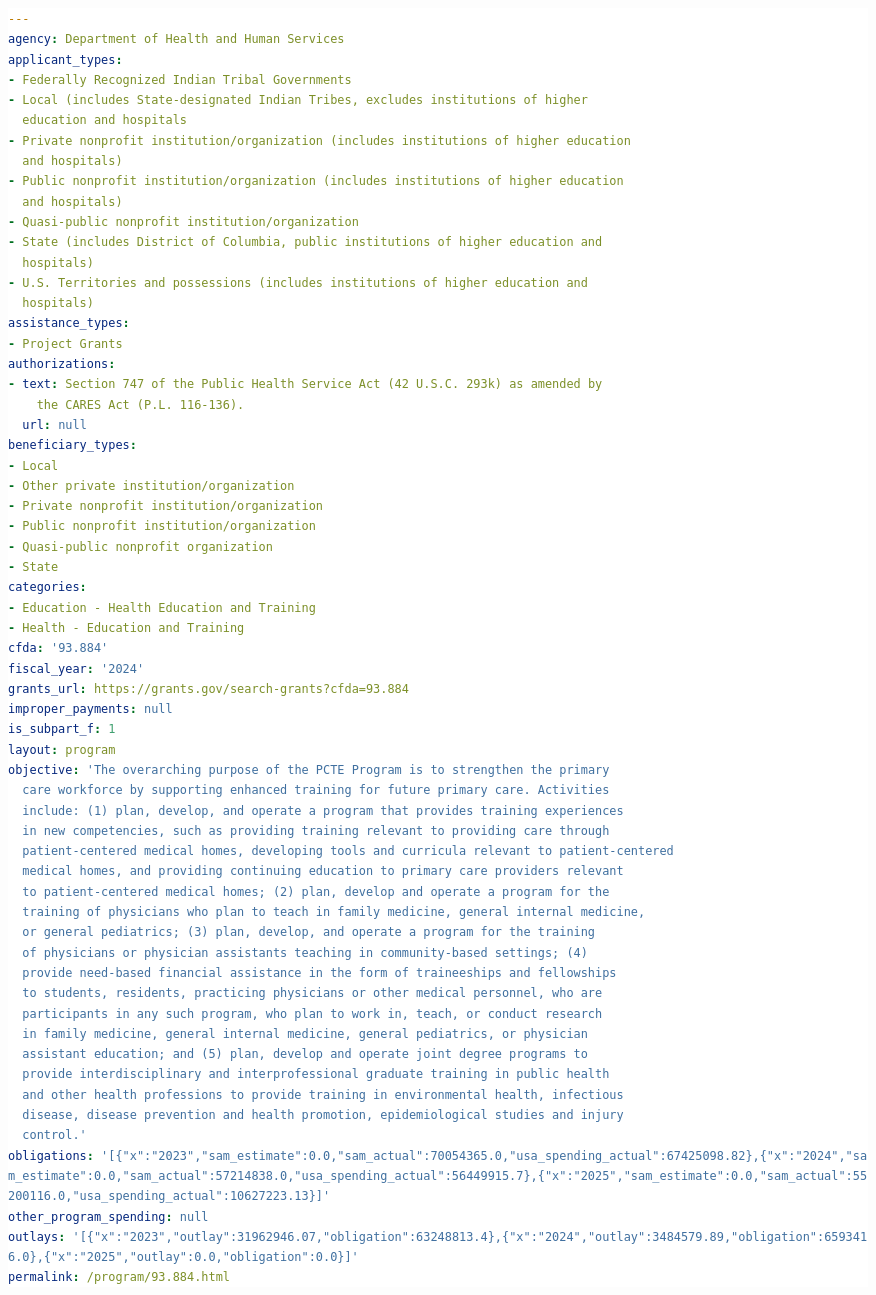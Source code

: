 ```yaml
---
agency: Department of Health and Human Services
applicant_types:
- Federally Recognized Indian Tribal Governments
- Local (includes State-designated Indian Tribes, excludes institutions of higher
  education and hospitals
- Private nonprofit institution/organization (includes institutions of higher education
  and hospitals)
- Public nonprofit institution/organization (includes institutions of higher education
  and hospitals)
- Quasi-public nonprofit institution/organization
- State (includes District of Columbia, public institutions of higher education and
  hospitals)
- U.S. Territories and possessions (includes institutions of higher education and
  hospitals)
assistance_types:
- Project Grants
authorizations:
- text: Section 747 of the Public Health Service Act (42 U.S.C. 293k) as amended by
    the CARES Act (P.L. 116-136).
  url: null
beneficiary_types:
- Local
- Other private institution/organization
- Private nonprofit institution/organization
- Public nonprofit institution/organization
- Quasi-public nonprofit organization
- State
categories:
- Education - Health Education and Training
- Health - Education and Training
cfda: '93.884'
fiscal_year: '2024'
grants_url: https://grants.gov/search-grants?cfda=93.884
improper_payments: null
is_subpart_f: 1
layout: program
objective: 'The overarching purpose of the PCTE Program is to strengthen the primary
  care workforce by supporting enhanced training for future primary care. Activities
  include: (1) plan, develop, and operate a program that provides training experiences
  in new competencies, such as providing training relevant to providing care through
  patient-centered medical homes, developing tools and curricula relevant to patient-centered
  medical homes, and providing continuing education to primary care providers relevant
  to patient-centered medical homes; (2) plan, develop and operate a program for the
  training of physicians who plan to teach in family medicine, general internal medicine,
  or general pediatrics; (3) plan, develop, and operate a program for the training
  of physicians or physician assistants teaching in community-based settings; (4)
  provide need-based financial assistance in the form of traineeships and fellowships
  to students, residents, practicing physicians or other medical personnel, who are
  participants in any such program, who plan to work in, teach, or conduct research
  in family medicine, general internal medicine, general pediatrics, or physician
  assistant education; and (5) plan, develop and operate joint degree programs to
  provide interdisciplinary and interprofessional graduate training in public health
  and other health professions to provide training in environmental health, infectious
  disease, disease prevention and health promotion, epidemiological studies and injury
  control.'
obligations: '[{"x":"2023","sam_estimate":0.0,"sam_actual":70054365.0,"usa_spending_actual":67425098.82},{"x":"2024","sam_estimate":0.0,"sam_actual":57214838.0,"usa_spending_actual":56449915.7},{"x":"2025","sam_estimate":0.0,"sam_actual":55200116.0,"usa_spending_actual":10627223.13}]'
other_program_spending: null
outlays: '[{"x":"2023","outlay":31962946.07,"obligation":63248813.4},{"x":"2024","outlay":3484579.89,"obligation":6593416.0},{"x":"2025","outlay":0.0,"obligation":0.0}]'
permalink: /program/93.884.html
```